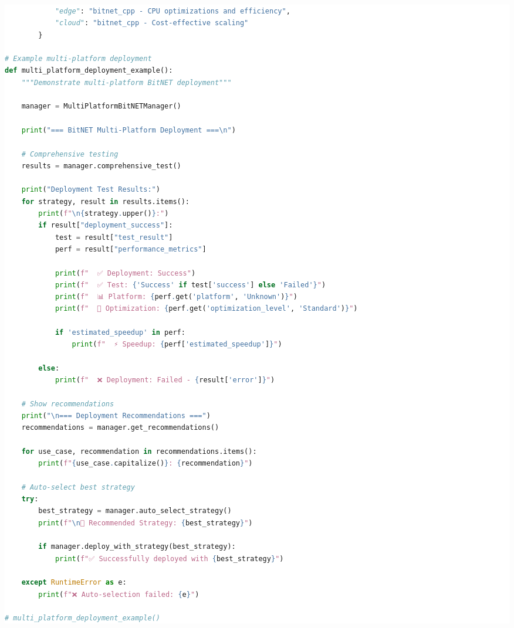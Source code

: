 ```python
            "edge": "bitnet_cpp - CPU optimizations and efficiency",
            "cloud": "bitnet_cpp - Cost-effective scaling"
        }

# Example multi-platform deployment
def multi_platform_deployment_example():
    """Demonstrate multi-platform BitNET deployment"""
    
    manager = MultiPlatformBitNETManager()
    
    print("=== BitNET Multi-Platform Deployment ===\n")
    
    # Comprehensive testing
    results = manager.comprehensive_test()
    
    print("Deployment Test Results:")
    for strategy, result in results.items():
        print(f"\n{strategy.upper()}:")
        if result["deployment_success"]:
            test = result["test_result"]
            perf = result["performance_metrics"]
            
            print(f"  ✅ Deployment: Success")
            print(f"  ✅ Test: {'Success' if test['success'] else 'Failed'}")
            print(f"  📊 Platform: {perf.get('platform', 'Unknown')}")
            print(f"  🚀 Optimization: {perf.get('optimization_level', 'Standard')}")
            
            if 'estimated_speedup' in perf:
                print(f"  ⚡ Speedup: {perf['estimated_speedup']}")
            
        else:
            print(f"  ❌ Deployment: Failed - {result['error']}")
    
    # Show recommendations
    print("\n=== Deployment Recommendations ===")
    recommendations = manager.get_recommendations()
    
    for use_case, recommendation in recommendations.items():
        print(f"{use_case.capitalize()}: {recommendation}")
    
    # Auto-select best strategy
    try:
        best_strategy = manager.auto_select_strategy()
        print(f"\n🎯 Recommended Strategy: {best_strategy}")
        
        if manager.deploy_with_strategy(best_strategy):
            print(f"✅ Successfully deployed with {best_strategy}")
        
    except RuntimeError as e:
        print(f"❌ Auto-selection failed: {e}")

# multi_platform_deployment_example()
```
